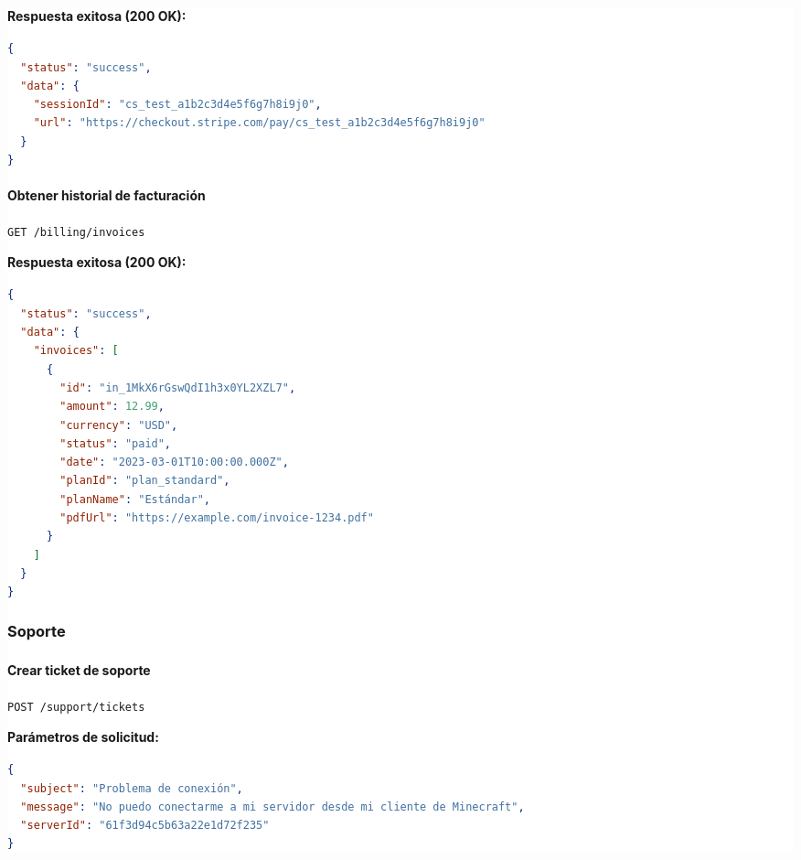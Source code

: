 **Respuesta exitosa (200 OK):**
```json
{
  "status": "success",
  "data": {
    "sessionId": "cs_test_a1b2c3d4e5f6g7h8i9j0",
    "url": "https://checkout.stripe.com/pay/cs_test_a1b2c3d4e5f6g7h8i9j0"
  }
}
```

#### Obtener historial de facturación

```
GET /billing/invoices
```

**Respuesta exitosa (200 OK):**
```json
{
  "status": "success",
  "data": {
    "invoices": [
      {
        "id": "in_1MkX6rGswQdI1h3x0YL2XZL7",
        "amount": 12.99,
        "currency": "USD",
        "status": "paid",
        "date": "2023-03-01T10:00:00.000Z",
        "planId": "plan_standard",
        "planName": "Estándar",
        "pdfUrl": "https://example.com/invoice-1234.pdf"
      }
    ]
  }
}
```

### Soporte

#### Crear ticket de soporte

```
POST /support/tickets
```

**Parámetros de solicitud:**
```json
{
  "subject": "Problema de conexión",
  "message": "No puedo conectarme a mi servidor desde mi cliente de Minecraft",
  "serverId": "61f3d94c5b63a22e1d72f235"
}
```
